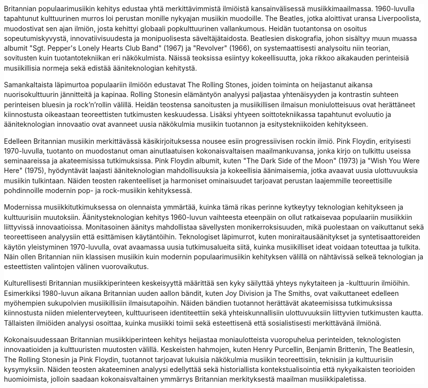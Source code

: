 Britannian populaarimusiikin kehitys edustaa yhtä merkittävimmistä ilmiöistä kansainvälisessä
musiikkimaailmassa. 1960-luvulla tapahtunut kulttuurinen murros loi perustan monille nykyajan
musiikin muodoille. The Beatles, jotka aloittivat uransa Liverpoolista, muodostivat sen ajan ilmiön,
josta kehittyi globaali popkulttuurinen vallankumous. Heidän tuotantonsa on osoitus
sopeutumiskyvystä, innovatiivisuudesta ja monipuolisesta säveltäjätaidosta. Beatlesien diskografia,
johon sisältyy muun muassa albumit "Sgt. Pepper's Lonely Hearts Club Band" (1967) ja "Revolver"
(1966), on systemaattisesti analysoitu niin teorian, sovitusten kuin tuotantotekniikan eri
näkökulmista. Näissä teoksissa esiintyy kokeellisuutta, joka rikkoo aikakauden perinteisiä
musiikillisia normeja sekä edistää ääniteknologian kehitystä.

Samankaltaista läpimurtoa populaariin ilmiöön edustavat The Rolling Stones, joiden toiminta on
heijastanut aikansa nuorisokulttuurin jännitteitä ja kapinaa. Rolling Stonesin elämäntyön analyysi
paljastaa yhtenäisyyden ja kontrastin suhteen perinteisen bluesin ja rock’n’rollin välillä. Heidän
teostensa sanoitusten ja musiikillisen ilmaisun moniulotteisuus ovat herättäneet kiinnostusta
oikeastaan teoreettisten tutkimusten keskuudessa. Lisäksi yhtyeen soittotekniikassa tapahtunut
evoluutio ja ääniteknologian innovaatio ovat avanneet uusia näkökulmia musiikin tuotannon ja
esitystekniikoiden kehitykseen.

Edelleen Britannian musiikin merkittävässä käsikirjoituksessa nousee esiin progressiivisen rockin
ilmiö. Pink Floydin, erityisesti 1970-luvulla, tuotanto on muodostanut oman ainutlaatuisen
kokonaisvaltaisen maailmankuvansa, jonka kirjo on tulkittu useissa seminaareissa ja akateemisissa
tutkimuksissa. Pink Floydin albumit, kuten "The Dark Side of the Moon" (1973) ja "Wish You Were
Here" (1975), hyödyntävät laajasti ääniteknologian mahdollisuuksia ja kokeellisia äänimaisemia,
jotka avaavat uusia ulottuvuuksia musiikin tulkintaan. Näiden teosten rakenteelliset ja harmoniset
ominaisuudet tarjoavat perustan laajemmille teoreettisille pohdinnoille modernin pop- ja
rock-musiikin kehityksessä.

Modernissa musiikkitutkimuksessa on olennaista ymmärtää, kuinka tämä rikas perinne kytkeytyy
teknologian kehitykseen ja kulttuurisiin muutoksiin. Äänitysteknologian kehitys 1960-luvun
vaihteesta eteenpäin on ollut ratkaisevaa populaariin musiikkiin liittyvissä innovaatioissa.
Monitasoinen äänitys mahdollistaa sävellysten monikerroksisuuden, mikä puolestaan on vaikuttanut
sekä teoreettiseen analyysiin että esittämisen käytäntöihin. Teknologiset läpimurrot, kuten
moniraitausäänitykset ja syntetisaattoreiden käytön yleistyminen 1970-luvulla, ovat avaamassa uusia
tutkimusalueita siitä, kuinka musiikilliset ideat voidaan toteuttaa ja tulkita. Näin ollen
Britannian niin klassisen musiikin kuin modernin populaarimusiikin kehityksen välillä on nähtävissä
selkeä teknologian ja esteettisten valintojen välinen vuorovaikutus.

Kulturellisesti Britannian musiikkiperinteen keskeisyyttä määrittää sen kyky säilyttää yhteys
nykytaiteen ja -kulttuurin ilmiöihin. Esimerkiksi 1980-luvun aikana Britannian uuden aallon bändit,
kuten Joy Division ja The Smiths, ovat vaikuttaneet edelleen myöhempien sukupolvien musiikillisiin
ilmaisutapoihin. Näiden bändien tuotannot herättävät akateemisissa tutkimuksissa kiinnostusta niiden
mielenterveyteen, kulttuuriseen identiteettiin sekä yhteiskunnallisiin ulottuvuuksiin liittyvien
tutkimusten kautta. Tällaisten ilmiöiden analyysi osoittaa, kuinka musiikki toimii sekä esteettisenä
että sosialistisesti merkittävänä ilmiönä.

Kokonaisuudessaan Britannian musiikkiperinteen kehitys heijastaa moniaulotteista vuoropuhelua
perinteiden, teknologisten innovaatioiden ja kulttuuristen muutosten välillä. Keskeisten hahmojen,
kuten Henry Purcellin, Benjamin Brittenin, The Beatlesin, The Rolling Stonesin ja Pink Floydin,
tuotannot tarjoavat lukuisia näkökulmia musiikin teoreettisiin, teknisiin ja kulttuurisiin
kysymyksiin. Näiden teosten akateeminen analyysi edellyttää sekä historiallista kontekstualisointia
että nykyaikaisten teorioiden huomioimista, jolloin saadaan kokonaisvaltainen ymmärrys Britannian
merkityksestä maailman musiikkipaletissa.

